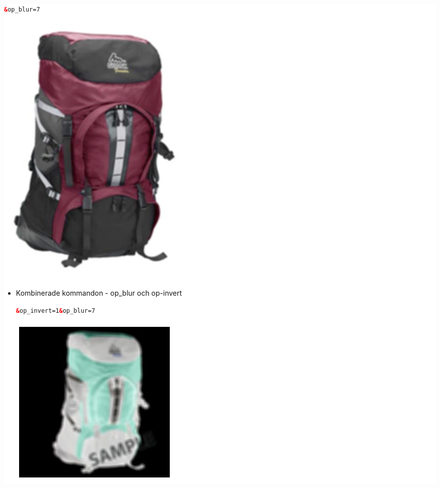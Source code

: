    ```xml
   &op_blur=7
   ```

   ![6_5_imagepreset-edit-blur](assets/6_5_imagepreset-edit-blur.png)

* Kombinerade kommandon - op_blur och op-invert

   ```xml
   &op_invert=1&op_blur=7
   ```

   ![chlimage_1-80](assets/chlimage_1-501.png)
